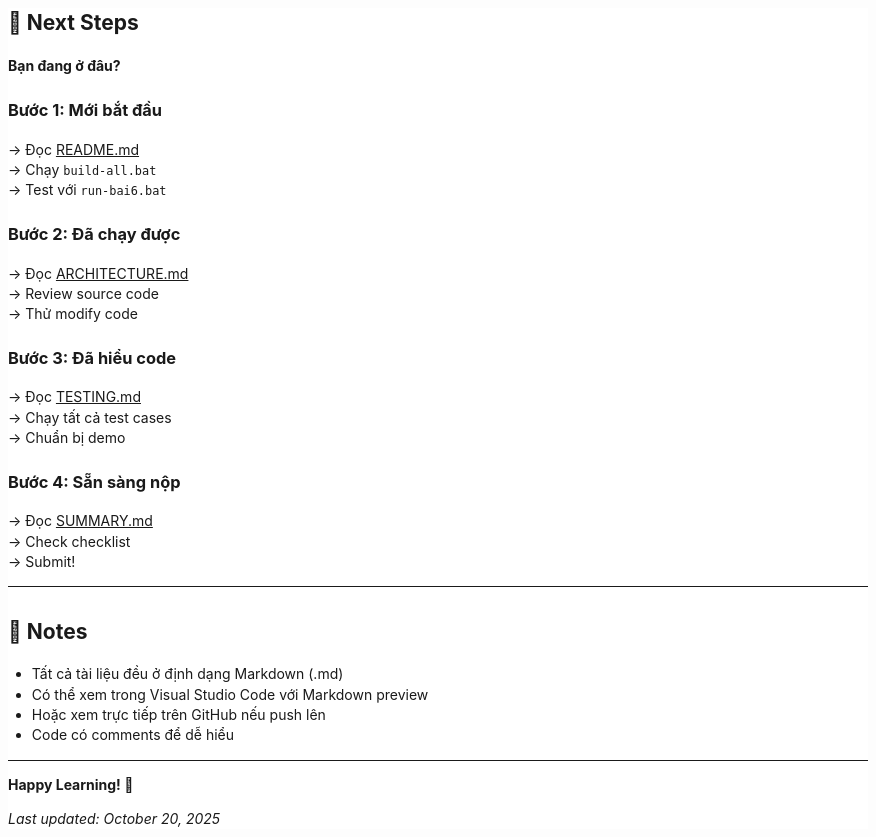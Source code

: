 
## 🎉 Next Steps

**Bạn đang ở đâu?**

### Bước 1: Mới bắt đầu
→ Đọc [README.md](README.md)  
→ Chạy `build-all.bat`  
→ Test với `run-bai6.bat`

### Bước 2: Đã chạy được
→ Đọc [ARCHITECTURE.md](ARCHITECTURE.md)  
→ Review source code  
→ Thử modify code

### Bước 3: Đã hiểu code
→ Đọc [TESTING.md](TESTING.md)  
→ Chạy tất cả test cases  
→ Chuẩn bị demo

### Bước 4: Sẵn sàng nộp
→ Đọc [SUMMARY.md](SUMMARY.md)  
→ Check checklist  
→ Submit!

---

## 📝 Notes

- Tất cả tài liệu đều ở định dạng Markdown (.md)
- Có thể xem trong Visual Studio Code với Markdown preview
- Hoặc xem trực tiếp trên GitHub nếu push lên
- Code có comments để dễ hiểu

---

**Happy Learning! 🚀**

*Last updated: October 20, 2025*
